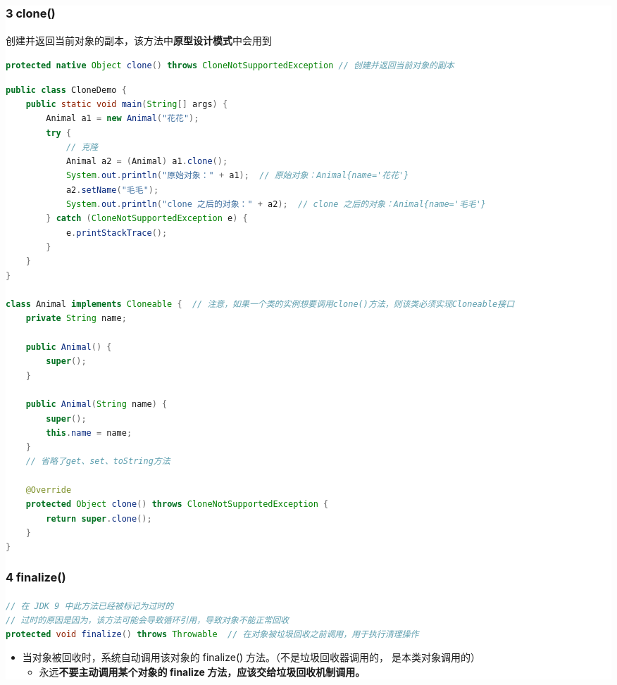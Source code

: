 ### 3 clone()

创建并返回当前对象的副本，该方法中**原型设计模式**中会用到

```java
protected native Object clone() throws CloneNotSupportedException // 创建并返回当前对象的副本
```

```java
public class CloneDemo {
    public static void main(String[] args) {
        Animal a1 = new Animal("花花");
        try {
            // 克隆
            Animal a2 = (Animal) a1.clone();
            System.out.println("原始对象：" + a1);  // 原始对象：Animal{name='花花'}
            a2.setName("毛毛");
            System.out.println("clone 之后的对象：" + a2);  // clone 之后的对象：Animal{name='毛毛'}
        } catch (CloneNotSupportedException e) {
            e.printStackTrace();
        }
    }
}

class Animal implements Cloneable {  // 注意，如果一个类的实例想要调用clone()方法，则该类必须实现Cloneable接口
    private String name;

    public Animal() {
        super();
    }

    public Animal(String name) {
        super();
        this.name = name;
    }
	// 省略了get、set、toString方法

    @Override
    protected Object clone() throws CloneNotSupportedException {
        return super.clone();
    }
}
```

### 4 finalize()  

```java
// 在 JDK 9 中此方法已经被标记为过时的
// 过时的原因是因为，该方法可能会导致循环引用，导致对象不能正常回收
protected void finalize() throws Throwable  // 在对象被垃圾回收之前调用，用于执行清理操作
```

-   当对象被回收时，系统自动调用该对象的 finalize() 方法。（不是垃圾回收器调用的， 是本类对象调用的） 
    -   永远**不要主动调用某个对象的 finalize 方法，应该交给垃圾回收机制调用。**
